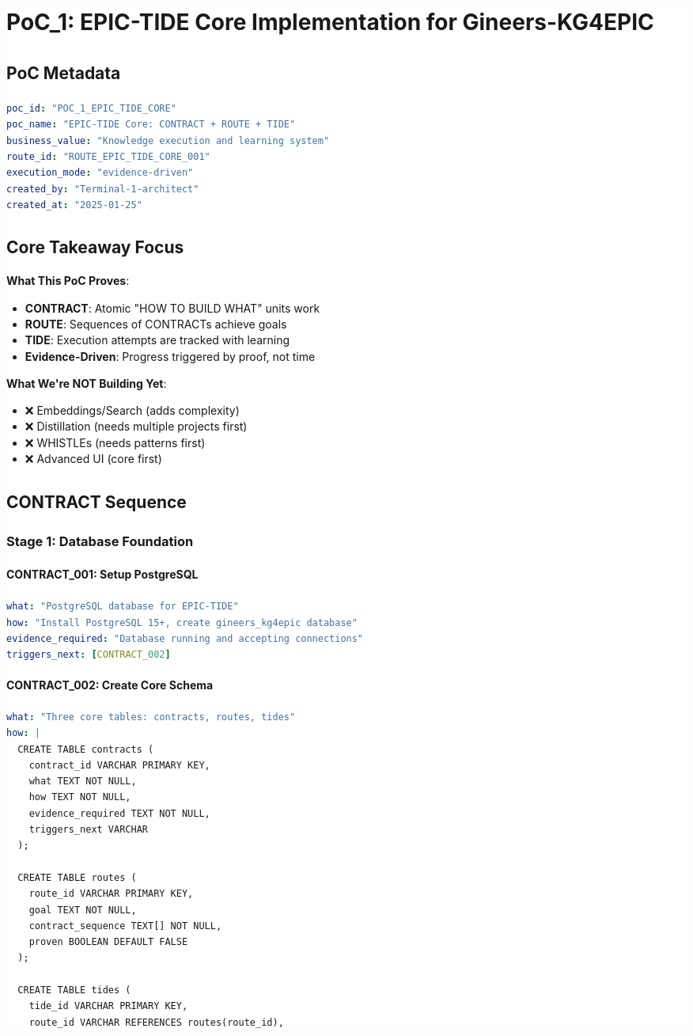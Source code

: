 # PoC_1: EPIC-TIDE Core Implementation for Gineers-KG4EPIC

## PoC Metadata

```yaml
poc_id: "POC_1_EPIC_TIDE_CORE"
poc_name: "EPIC-TIDE Core: CONTRACT + ROUTE + TIDE"
business_value: "Knowledge execution and learning system"
route_id: "ROUTE_EPIC_TIDE_CORE_001"
execution_mode: "evidence-driven"
created_by: "Terminal-1-architect"
created_at: "2025-01-25"
```

## Core Takeaway Focus

**What This PoC Proves**: 
- **CONTRACT**: Atomic "HOW TO BUILD WHAT" units work
- **ROUTE**: Sequences of CONTRACTs achieve goals
- **TIDE**: Execution attempts are tracked with learning
- **Evidence-Driven**: Progress triggered by proof, not time

**What We're NOT Building Yet**:
- ❌ Embeddings/Search (adds complexity)
- ❌ Distillation (needs multiple projects first)
- ❌ WHISTLEs (needs patterns first)
- ❌ Advanced UI (core first)

## CONTRACT Sequence

### Stage 1: Database Foundation

#### CONTRACT_001: Setup PostgreSQL
```yaml
what: "PostgreSQL database for EPIC-TIDE"
how: "Install PostgreSQL 15+, create gineers_kg4epic database"
evidence_required: "Database running and accepting connections"
triggers_next: [CONTRACT_002]
```

#### CONTRACT_002: Create Core Schema
```yaml
what: "Three core tables: contracts, routes, tides"
how: |
  CREATE TABLE contracts (
    contract_id VARCHAR PRIMARY KEY,
    what TEXT NOT NULL,
    how TEXT NOT NULL,
    evidence_required TEXT NOT NULL,
    triggers_next VARCHAR
  );
  
  CREATE TABLE routes (
    route_id VARCHAR PRIMARY KEY,
    goal TEXT NOT NULL,
    contract_sequence TEXT[] NOT NULL,
    proven BOOLEAN DEFAULT FALSE
  );
  
  CREATE TABLE tides (
    tide_id VARCHAR PRIMARY KEY,
    route_id VARCHAR REFERENCES routes(route_id),
```